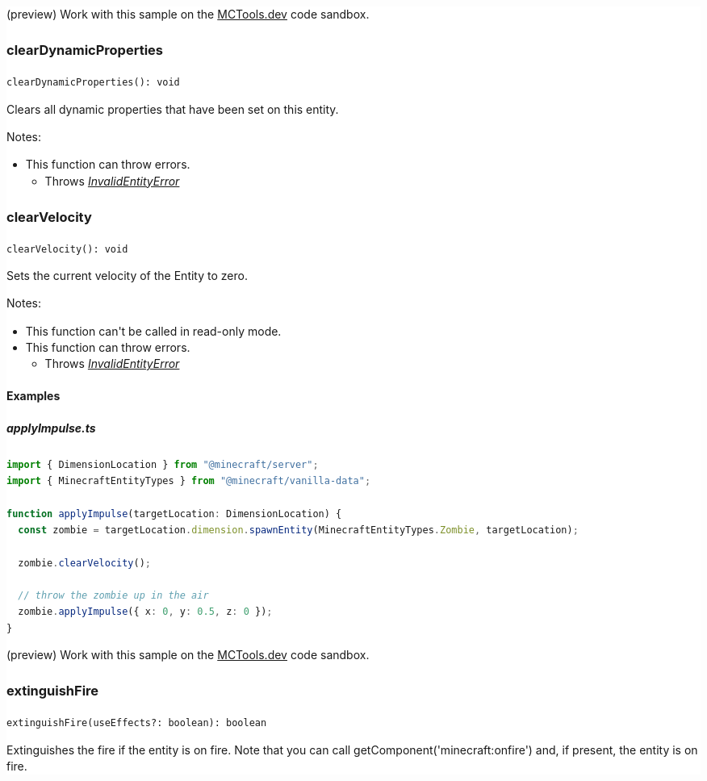 (preview) Work with this sample on the [MCTools.dev](https://mctools.dev/?open=gp/bounceSkeletons.ts) code sandbox.

### **clearDynamicProperties**
`
clearDynamicProperties(): void
`

Clears all dynamic properties that have been set on this entity.
  
Notes:
- This function can throw errors.
  - Throws [*InvalidEntityError*](InvalidEntityError.md)

### **clearVelocity**
`
clearVelocity(): void
`

Sets the current velocity of the Entity to zero.
  
Notes:
- This function can't be called in read-only mode.
- This function can throw errors.
  - Throws [*InvalidEntityError*](InvalidEntityError.md)

#### Examples

##### ***applyImpulse.ts***

```typescript
import { DimensionLocation } from "@minecraft/server";
import { MinecraftEntityTypes } from "@minecraft/vanilla-data";

function applyImpulse(targetLocation: DimensionLocation) {
  const zombie = targetLocation.dimension.spawnEntity(MinecraftEntityTypes.Zombie, targetLocation);

  zombie.clearVelocity();

  // throw the zombie up in the air
  zombie.applyImpulse({ x: 0, y: 0.5, z: 0 });
}
```

(preview) Work with this sample on the [MCTools.dev](https://mctools.dev/?open=gp/applyImpulse.ts) code sandbox.

### **extinguishFire**
`
extinguishFire(useEffects?: boolean): boolean
`

Extinguishes the fire if the entity is on fire. Note that you can call getComponent('minecraft:onfire') and, if present, the entity is on fire.
